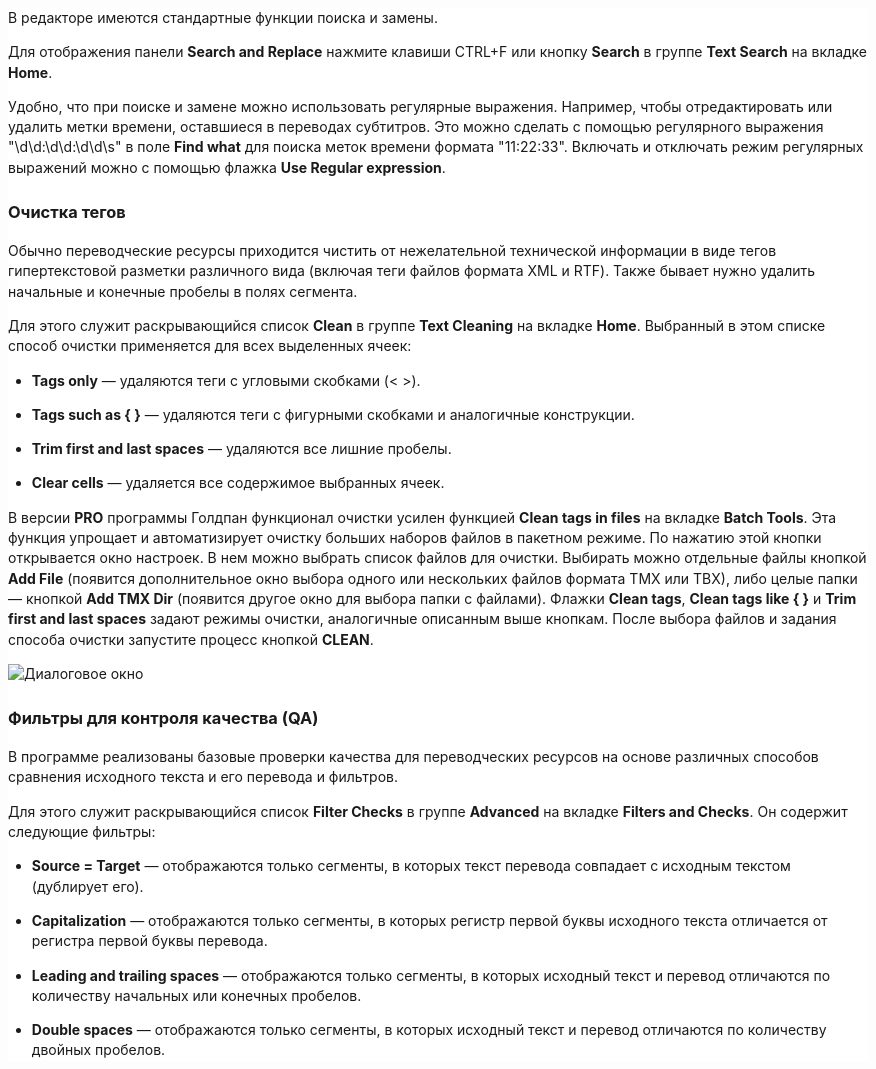 В редакторе имеются стандартные функции поиска и замены.

Для отображения панели **Search and Replace** нажмите клавиши CTRL+F или кнопку **Search** в группе **Text Search** на вкладке **Home**.

Удобно, что при поиске и замене можно использовать регулярные выражения. Например, чтобы отредактировать или удалить метки времени, оставшиеся в переводах субтитров. Это можно сделать с помощью регулярного выражения "\d\d:\d\d:\d\d\s" в поле **Find what** для поиска меток времени формата "11:22:33". Включать и отключать режим регулярных выражений можно с помощью флажка **Use Regular expression**.

### Очистка тегов

Обычно переводческие ресурсы приходится чистить от нежелательной технической информации в виде тегов гипертекстовой разметки различного вида (включая теги файлов формата XML и RTF). Также бывает нужно удалить начальные и конечные пробелы в полях сегмента.

Для этого служит раскрывающийся список **Clean** в группе **Text Cleaning** на вкладке **Home**. Выбранный в этом списке способ очистки применяется для всех выделенных ячеек:

- **Tags only** — удаляются теги с угловыми скобками (< >).

- **Tags such as { }** — удаляются теги с фигурными скобками и аналогичные конструкции.

- **Trim first and last spaces** — удаляются все лишние пробелы.

- **Clear cells** — удаляется все содержимое выбранных ячеек.

В версии **PRO** программы Голдпан функционал очистки усилен функцией **Clean tags in files** на вкладке **Batch Tools**. Эта функция упрощает и автоматизирует очистку больших наборов файлов в пакетном режиме. По нажатию этой кнопки открывается окно настроек. В нем можно выбрать список файлов для очистки. Выбирать можно отдельные файлы кнопкой **Add File** (появится дополнительное окно выбора одного или нескольких файлов формата TMX или TBX), либо целые папки — кнопкой **Add TMX Dir** (появится другое окно для выбора папки с файлами). Флажки **Clean tags**, **Clean tags like { }** и **Trim first and last spaces** задают режимы очистки, аналогичные описанным выше кнопкам. После выбора файлов и задания способа очистки запустите процесс кнопкой **CLEAN**.

![Диалоговое окно](clean.png)

### Фильтры для контроля качества (QA)

В программе реализованы базовые проверки качества для переводческих ресурсов на основе различных способов сравнения исходного текста и его перевода и фильтров.

Для этого служит раскрывающийся список **Filter Checks** в группе **Advanced** на вкладке **Filters and Checks**. Он содержит следующие фильтры:

- **Source = Target** — отображаются только сегменты, в которых текст перевода совпадает с исходным текстом (дублирует его).

- **Capitalization** — отображаются только сегменты, в которых регистр первой буквы исходного текста отличается от регистра первой буквы перевода.

- **Leading and trailing spaces** — отображаются только сегменты, в которых исходный текст и перевод отличаются по количеству начальных или конечных пробелов.

- **Double spaces** — отображаются только сегменты, в которых исходный текст и перевод отличаются по количеству двойных пробелов.
